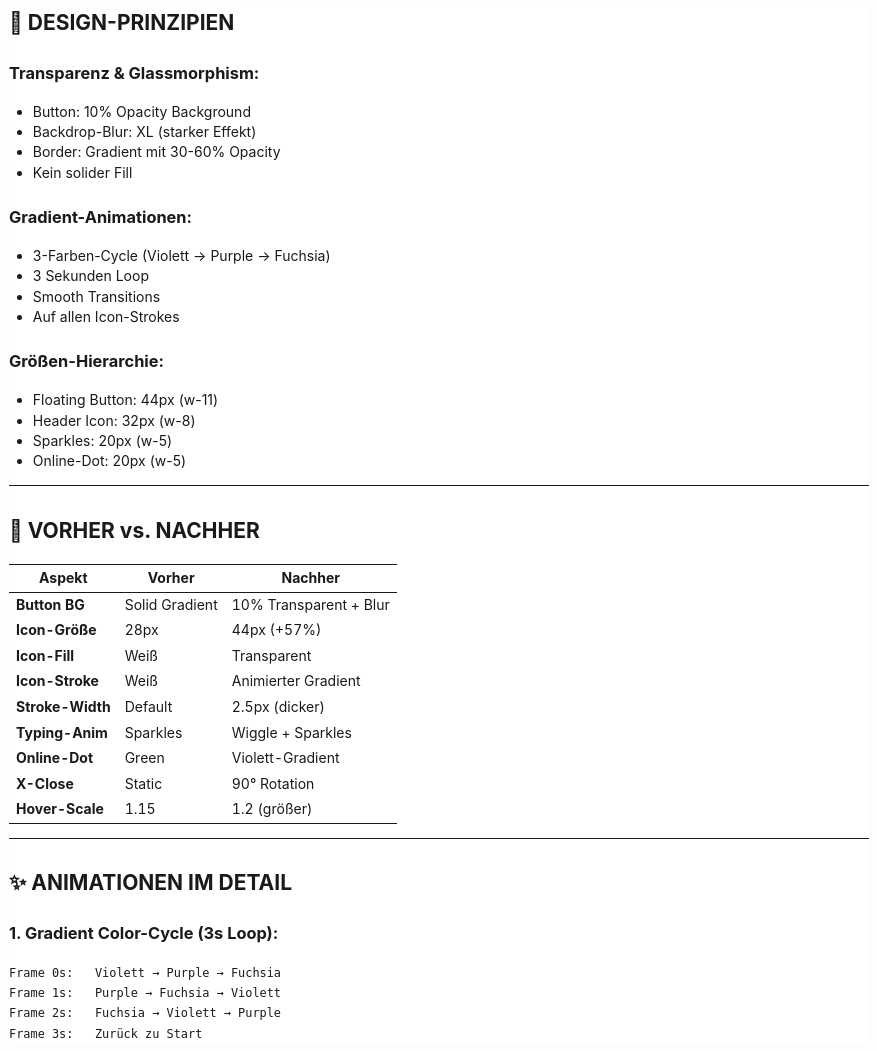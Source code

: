 
## 🎨 **DESIGN-PRINZIPIEN**

### **Transparenz & Glassmorphism**:
- Button: 10% Opacity Background
- Backdrop-Blur: XL (starker Effekt)
- Border: Gradient mit 30-60% Opacity
- Kein solider Fill

### **Gradient-Animationen**:
- 3-Farben-Cycle (Violett → Purple → Fuchsia)
- 3 Sekunden Loop
- Smooth Transitions
- Auf allen Icon-Strokes

### **Größen-Hierarchie**:
- Floating Button: 44px (w-11)
- Header Icon: 32px (w-8)
- Sparkles: 20px (w-5)
- Online-Dot: 20px (w-5)

---

## 🎯 **VORHER vs. NACHHER**

| Aspekt | Vorher | Nachher |
|--------|--------|---------|
| **Button BG** | Solid Gradient | 10% Transparent + Blur |
| **Icon-Größe** | 28px | 44px (+57%) |
| **Icon-Fill** | Weiß | Transparent |
| **Icon-Stroke** | Weiß | Animierter Gradient |
| **Stroke-Width** | Default | 2.5px (dicker) |
| **Typing-Anim** | Sparkles | Wiggle + Sparkles |
| **Online-Dot** | Green | Violett-Gradient |
| **X-Close** | Static | 90° Rotation |
| **Hover-Scale** | 1.15 | 1.2 (größer) |

---

## ✨ **ANIMATIONEN IM DETAIL**

### **1. Gradient Color-Cycle** (3s Loop):
```
Frame 0s:   Violett → Purple → Fuchsia
Frame 1s:   Purple → Fuchsia → Violett
Frame 2s:   Fuchsia → Violett → Purple
Frame 3s:   Zurück zu Start
```
